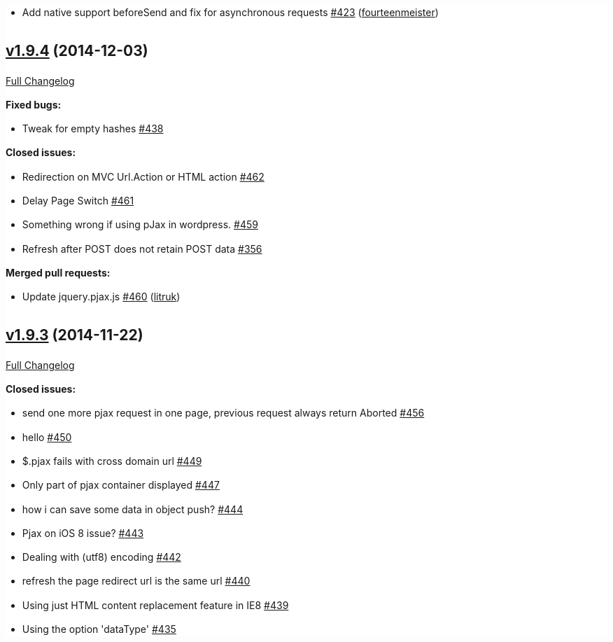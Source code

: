 - Add native support beforeSend and fix for asynchronous requests [\#423](https://github.com/defunkt/jquery-pjax/pull/423) ([fourteenmeister](https://github.com/fourteenmeister))

## [v1.9.4](https://github.com/defunkt/jquery-pjax/tree/v1.9.4) (2014-12-03)

[Full Changelog](https://github.com/defunkt/jquery-pjax/compare/v1.9.3...v1.9.4)

**Fixed bugs:**

- Tweak for empty hashes [\#438](https://github.com/defunkt/jquery-pjax/issues/438)

**Closed issues:**

- Redirection on MVC Url.Action or HTML action [\#462](https://github.com/defunkt/jquery-pjax/issues/462)

- Delay Page Switch [\#461](https://github.com/defunkt/jquery-pjax/issues/461)

- Something wrong if using pJax in wordpress. [\#459](https://github.com/defunkt/jquery-pjax/issues/459)

- Refresh after POST does not retain POST data [\#356](https://github.com/defunkt/jquery-pjax/issues/356)

**Merged pull requests:**

- Update jquery.pjax.js [\#460](https://github.com/defunkt/jquery-pjax/pull/460) ([litruk](https://github.com/litruk))

## [v1.9.3](https://github.com/defunkt/jquery-pjax/tree/v1.9.3) (2014-11-22)

[Full Changelog](https://github.com/defunkt/jquery-pjax/compare/v1.9.2...v1.9.3)

**Closed issues:**

- send one more pjax request in one page, previous request always return Aborted [\#456](https://github.com/defunkt/jquery-pjax/issues/456)

- hello [\#450](https://github.com/defunkt/jquery-pjax/issues/450)

- $.pjax fails with cross domain url [\#449](https://github.com/defunkt/jquery-pjax/issues/449)

- Only part of pjax container displayed [\#447](https://github.com/defunkt/jquery-pjax/issues/447)

- how i can save some data in object push? [\#444](https://github.com/defunkt/jquery-pjax/issues/444)

- Pjax on iOS 8 issue? [\#443](https://github.com/defunkt/jquery-pjax/issues/443)

- Dealing with \(utf8\) encoding [\#442](https://github.com/defunkt/jquery-pjax/issues/442)

- refresh the page redirect url is the same url [\#440](https://github.com/defunkt/jquery-pjax/issues/440)

- Using just HTML content replacement feature in IE8 [\#439](https://github.com/defunkt/jquery-pjax/issues/439)

- Using the option 'dataType' [\#435](https://github.com/defunkt/jquery-pjax/issues/435)
